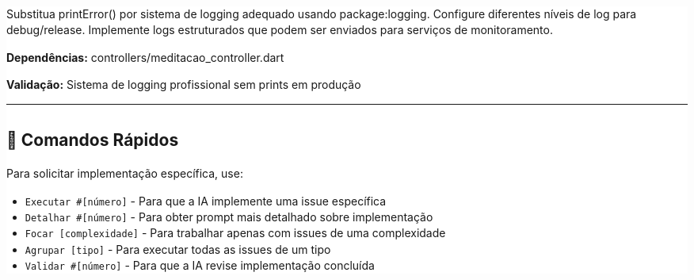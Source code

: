 Substitua printError() por sistema de logging adequado usando package:logging. 
Configure diferentes níveis de log para debug/release. Implemente logs 
estruturados que podem ser enviados para serviços de monitoramento.

**Dependências:** controllers/meditacao_controller.dart

**Validação:** Sistema de logging profissional sem prints em produção

---

## 🔧 Comandos Rápidos

Para solicitar implementação específica, use:
- `Executar #[número]` - Para que a IA implemente uma issue específica
- `Detalhar #[número]` - Para obter prompt mais detalhado sobre implementação
- `Focar [complexidade]` - Para trabalhar apenas com issues de uma complexidade
- `Agrupar [tipo]` - Para executar todas as issues de um tipo
- `Validar #[número]` - Para que a IA revise implementação concluída
